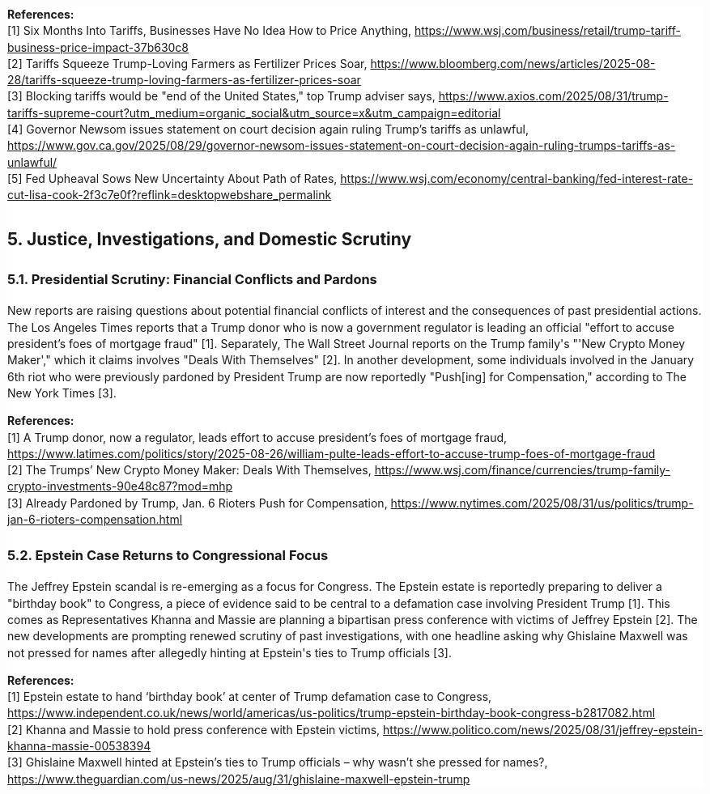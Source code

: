 **References:**  
[1] Six Months Into Tariffs, Businesses Have No Idea How to Price Anything, https://www.wsj.com/business/retail/trump-tariff-business-price-impact-37b630c8  
[2] Tariffs Squeeze Trump-Loving Farmers as Fertilizer Prices Soar, https://www.bloomberg.com/news/articles/2025-08-28/tariffs-squeeze-trump-loving-farmers-as-fertilizer-prices-soar  
[3] Blocking tariffs would be "end of the United States," top Trump adviser says, https://www.axios.com/2025/08/31/trump-tariffs-supreme-court?utm_medium=organic_social&utm_source=x&utm_campaign=editorial  
[4] Governor Newsom issues statement on court decision again ruling Trump’s tariffs as unlawful, https://www.gov.ca.gov/2025/08/29/governor-newsom-issues-statement-on-court-decision-again-ruling-trumps-tariffs-as-unlawful/  
[5] Fed Upheaval Sows New Uncertainty About Path of Rates, https://www.wsj.com/economy/central-banking/fed-interest-rate-cut-lisa-cook-2f3c7e0f?reflink=desktopwebshare_permalink  

## 5. Justice, Investigations, and Domestic Scrutiny

### 5.1. Presidential Scrutiny: Financial Conflicts and Pardons

New reports are raising questions about potential financial conflicts of interest and the consequences of past presidential actions. The Los Angeles Times reports that a Trump donor who is now a government regulator is leading an official "effort to accuse president’s foes of mortgage fraud" [1]. Separately, The Wall Street Journal reports on the Trump family's "'New Crypto Money Maker'," which it claims involves "Deals With Themselves" [2]. In another development, some individuals involved in the January 6th riot who were previously pardoned by President Trump are now reportedly "Push[ing] for Compensation," according to The New York Times [3].

**References:**  
[1] A Trump donor, now a regulator, leads effort to accuse president’s foes of mortgage fraud, https://www.latimes.com/politics/story/2025-08-26/william-pulte-leads-effort-to-accuse-trump-foes-of-mortgage-fraud  
[2] The Trumps’ New Crypto Money Maker: Deals With Themselves, https://www.wsj.com/finance/currencies/trump-family-crypto-investments-90e48c87?mod=mhp  
[3] Already Pardoned by Trump, Jan. 6 Rioters Push for Compensation, https://www.nytimes.com/2025/08/31/us/politics/trump-jan-6-rioters-compensation.html  

### 5.2. Epstein Case Returns to Congressional Focus

The Jeffrey Epstein scandal is re-emerging as a focus for Congress. The Epstein estate is reportedly preparing to deliver a "birthday book" to Congress, a piece of evidence said to be central to a defamation case involving President Trump [1]. This comes as Representatives Khanna and Massie are planning a bipartisan press conference with victims of Jeffrey Epstein [2]. The new developments are prompting renewed scrutiny of past investigations, with one headline asking why Ghislaine Maxwell was not pressed for names after allegedly hinting at Epstein's ties to Trump officials [3].

**References:**  
[1] Epstein estate to hand ‘birthday book’ at center of Trump defamation case to Congress, https://www.independent.co.uk/news/world/americas/us-politics/trump-epstein-birthday-book-congress-b2817082.html  
[2] Khanna and Massie to hold press conference with Epstein victims, https://www.politico.com/news/2025/08/31/jeffrey-epstein-khanna-massie-00538394  
[3] Ghislaine Maxwell hinted at Epstein’s ties to Trump officials – why wasn’t she pressed for names?, https://www.theguardian.com/us-news/2025/aug/31/ghislaine-maxwell-epstein-trump  
